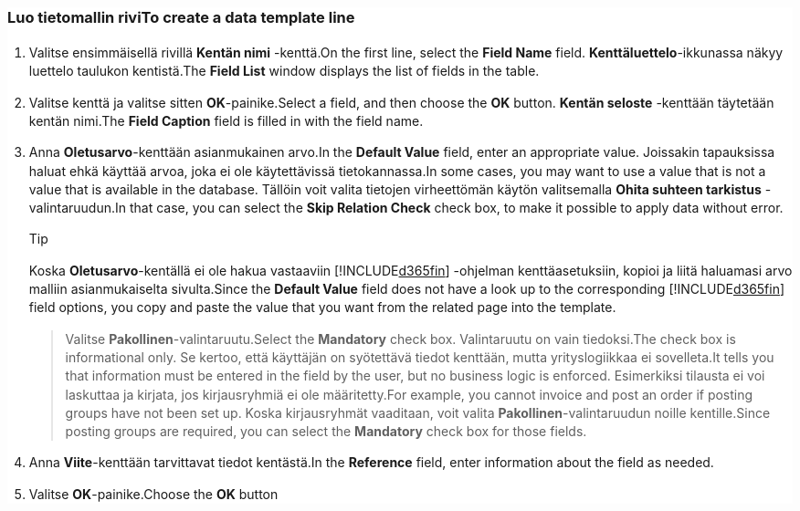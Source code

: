 ### <a name="to-create-a-data-template-line"></a><span data-ttu-id="7670c-143">Luo tietomallin rivi</span><span class="sxs-lookup"><span data-stu-id="7670c-143">To create a data template line</span></span>
1. <span data-ttu-id="7670c-144">Valitse ensimmäisellä rivillä **Kentän nimi** -kenttä.</span><span class="sxs-lookup"><span data-stu-id="7670c-144">On the first line, select the **Field Name** field.</span></span> <span data-ttu-id="7670c-145">**Kenttäluettelo**-ikkunassa näkyy luettelo taulukon kentistä.</span><span class="sxs-lookup"><span data-stu-id="7670c-145">The **Field List** window displays the list of fields in the table.</span></span>
2. <span data-ttu-id="7670c-146">Valitse kenttä ja valitse sitten **OK**-painike.</span><span class="sxs-lookup"><span data-stu-id="7670c-146">Select a field, and then choose the **OK** button.</span></span> <span data-ttu-id="7670c-147">**Kentän seloste** -kenttään täytetään kentän nimi.</span><span class="sxs-lookup"><span data-stu-id="7670c-147">The **Field Caption** field is filled in with the field name.</span></span>
3. <span data-ttu-id="7670c-148">Anna **Oletusarvo**-kenttään asianmukainen arvo.</span><span class="sxs-lookup"><span data-stu-id="7670c-148">In the **Default Value** field, enter an appropriate value.</span></span> <span data-ttu-id="7670c-149">Joissakin tapauksissa haluat ehkä käyttää arvoa, joka ei ole käytettävissä tietokannassa.</span><span class="sxs-lookup"><span data-stu-id="7670c-149">In some cases, you may want to use a value that is not a value that is available in the database.</span></span> <span data-ttu-id="7670c-150">Tällöin voit valita tietojen virheettömän käytön valitsemalla **Ohita suhteen tarkistus** -valintaruudun.</span><span class="sxs-lookup"><span data-stu-id="7670c-150">In that case, you can select the **Skip Relation Check** check box, to make it possible to apply data without error.</span></span>

    > [!TIP]  
    > <span data-ttu-id="7670c-151">Koska **Oletusarvo**-kentällä ei ole hakua vastaaviin [!INCLUDE[d365fin](includes/d365fin_md.md)] -ohjelman kenttäasetuksiin, kopioi ja liitä haluamasi arvo malliin asianmukaiselta sivulta.</span><span class="sxs-lookup"><span data-stu-id="7670c-151">Since the **Default Value** field does not have a look up to the corresponding [!INCLUDE[d365fin](includes/d365fin_md.md)] field options, you copy and paste the value that you want from the related page into the template.</span></span>

    > <span data-ttu-id="7670c-152">Valitse **Pakollinen**-valintaruutu.</span><span class="sxs-lookup"><span data-stu-id="7670c-152">Select the **Mandatory** check box.</span></span> <span data-ttu-id="7670c-153">Valintaruutu on vain tiedoksi.</span><span class="sxs-lookup"><span data-stu-id="7670c-153">The check box is informational only.</span></span> <span data-ttu-id="7670c-154">Se kertoo, että käyttäjän on syötettävä tiedot kenttään, mutta yrityslogiikkaa ei sovelleta.</span><span class="sxs-lookup"><span data-stu-id="7670c-154">It tells you that information must be entered in the field by the user, but no business logic is enforced.</span></span> <span data-ttu-id="7670c-155">Esimerkiksi tilausta ei voi laskuttaa ja kirjata, jos kirjausryhmiä ei ole määritetty.</span><span class="sxs-lookup"><span data-stu-id="7670c-155">For example, you cannot invoice and post an order if posting groups have not been set up.</span></span> <span data-ttu-id="7670c-156">Koska kirjausryhmät vaaditaan, voit valita **Pakollinen**-valintaruudun noille kentille.</span><span class="sxs-lookup"><span data-stu-id="7670c-156">Since posting groups are required, you can select the **Mandatory** check box for those fields.</span></span>

3. <span data-ttu-id="7670c-157">Anna **Viite**-kenttään tarvittavat tiedot kentästä.</span><span class="sxs-lookup"><span data-stu-id="7670c-157">In the **Reference** field, enter information about the field as needed.</span></span>
4. <span data-ttu-id="7670c-158">Valitse **OK**-painike.</span><span class="sxs-lookup"><span data-stu-id="7670c-158">Choose the **OK** button</span></span>
